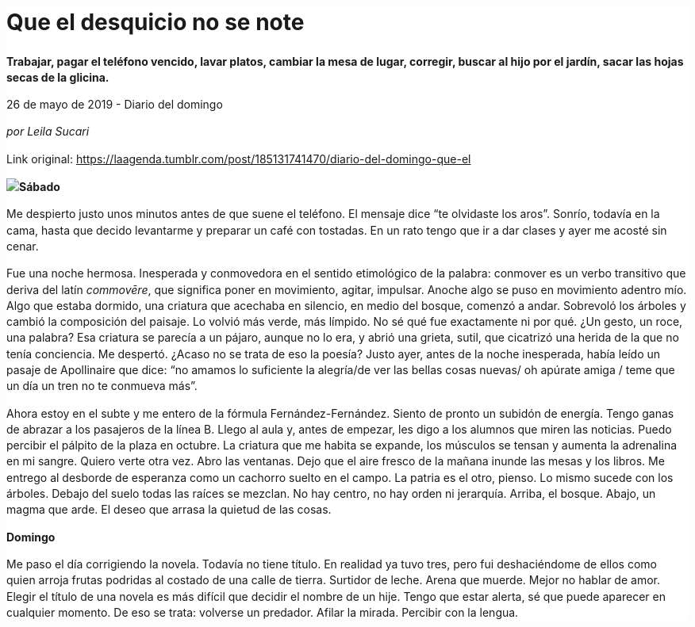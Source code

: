 # Que el desquicio no se note

**Trabajar, pagar el teléfono vencido, lavar platos, cambiar la mesa de lugar, corregir, buscar al hijo por el jardín, sacar las hojas secas de la glicina.**

26 de mayo de 2019 - Diario del domingo

_por Leila Sucari_

Link original: https://laagenda.tumblr.com/post/185131741470/diario-del-domingo-que-el

![](https://64.media.tumblr.com/efae7ab77e36c43cc67beafc14135646/e0f642b471107a48-3d/s500x750/b7c70dec3349b17309cd0ee489c5ad99e8f09367.jpg)**Sábado**  


Me despierto justo unos minutos antes de
que suene el teléfono. El mensaje dice “te olvidaste los aros”. Sonrío, todavía
en la cama, hasta que decido levantarme y preparar un café con tostadas. En un
rato tengo que ir a dar clases y ayer me acosté sin cenar. 

Fue una noche hermosa. Inesperada y
conmovedora en el sentido etimológico de la palabra: conmover es un verbo transitivo
que deriva del latín *commovēre*, que
significa poner en movimiento, agitar, impulsar. Anoche algo se puso en
movimiento adentro mío. Algo que estaba dormido, una criatura que acechaba en
silencio, en medio del bosque, comenzó a andar. Sobrevoló los árboles y cambió
la composición del paisaje. Lo volvió más verde, más límpido. No sé qué fue
exactamente ni por qué. ¿Un gesto, un roce, una palabra? Esa criatura se
parecía a un pájaro, aunque no lo era, y abrió una grieta, sutil, que cicatrizó
una herida de la que no tenía conciencia. Me despertó. ¿Acaso no se trata de
eso la poesía? Justo ayer, antes de la noche inesperada, había leído un pasaje
de Apollinaire que dice: “no amamos lo suficiente la alegría/de ver las bellas
cosas nuevas/ oh apúrate amiga / teme que un día un tren no te conmueva más”. 

Ahora
estoy en el subte y me entero de la fórmula Fernández-Fernández. Siento de
pronto un subidón de energía. Tengo ganas de abrazar a los pasajeros de la
línea B. Llego al aula y, antes de empezar, les digo a los alumnos que miren
las noticias. Puedo percibir el pálpito de la plaza en octubre. La criatura que
me habita se expande, los músculos se tensan y aumenta la adrenalina en mi
sangre. Quiero verte otra vez. Abro las ventanas. Dejo que el aire fresco de la
mañana inunde las mesas y los libros. Me entrego al desborde de esperanza como un
cachorro suelto en el campo. La patria es el otro, pienso. Lo mismo sucede con
los árboles. Debajo del suelo todas las raíces se mezclan. No hay centro, no
hay orden ni jerarquía. Arriba, el bosque. Abajo, un magma que arde. El deseo
que arrasa la quietud de las cosas.

**Domingo** 

Me paso el día corrigiendo la novela.
Todavía no tiene título. En realidad ya tuvo tres, pero fui deshaciéndome de
ellos como quien arroja frutas podridas al costado de una calle de tierra.
Surtidor de leche. Arena que muerde. Mejor no hablar de amor. Elegir el título
de una novela es más difícil que decidir el nombre de un hije. Tengo que estar
alerta, sé que puede aparecer en cualquier momento. De eso se trata: volverse
un predador. Afilar la mirada. Percibir con la lengua. 
